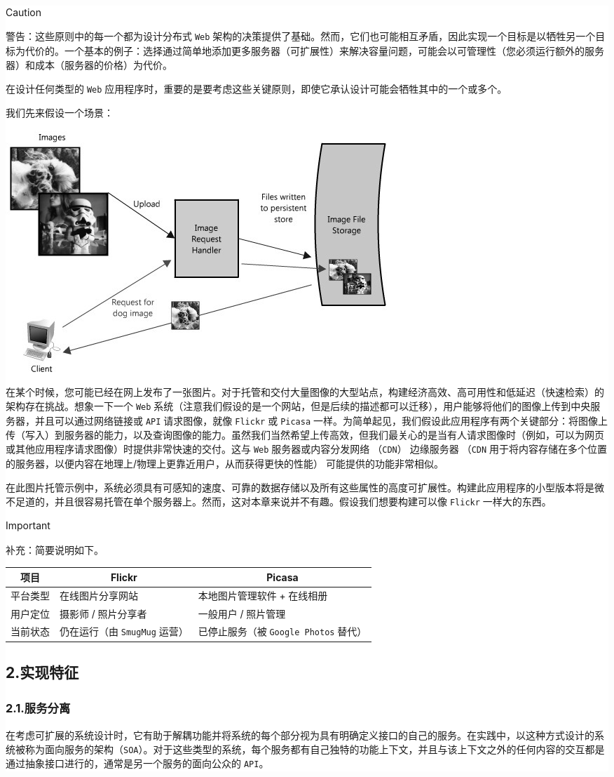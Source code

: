 > [!CAUTION]
>
> 警告：这些原则中的每一个都为设计分布式 `Web` 架构的决策提供了基础。然而，它们也可能相互矛盾，因此实现一个目标是以牺牲另一个目标为代价的。一个基本的例子：选择通过简单地添加更多服务器（可扩展性）来解决容量问题，可能会以可管理性（您必须运行额外的服务器）和成本（服务器的价格）为代价。
>
> 在设计任何类型的 `Web` 应用程序时，重要的是要考虑这些关键原则，即使它承认设计可能会牺牲其中的一个或多个。

我们先来假设一个场景：

![img](./assets/imageHosting1-1753086229518-2.jpg)

在某个时候，您可能已经在网上发布了一张图片。对于托管和交付大量图像的大型站点，构建经济高效、高可用性和低延迟（快速检索）的架构存在挑战。想象一下一个 `Web` 系统（注意我们假设的是一个网站，但是后续的描述都可以迁移），用户能够将他们的图像上传到中央服务器，并且可以通过网络链接或 `API` 请求图像，就像 `Flickr` 或 `Picasa` 一样。为简单起见，我们假设此应用程序有两个关键部分：将图像上传（写入）到服务器的能力，以及查询图像的能力。虽然我们当然希望上传高效，但我们最关心的是当有人请求图像时（例如，可以为网页或其他应用程序请求图像）时提供非常快速的交付。这与 `Web` 服务器或内容分发网络 （`CDN`） 边缘服务器 （`CDN` 用于将内容存储在多个位置的服务器，以便内容在地理上/物理上更靠近用户，从而获得更快的性能） 可能提供的功能非常相似。

在此图片托管示例中，系统必须具有可感知的速度、可靠的数据存储以及所有这些属性的高度可扩展性。构建此应用程序的小型版本将是微不足道的，并且很容易托管在单个服务器上。然而，这对本章来说并不有趣。假设我们想要构建可以像 `Flickr` 一样大的东西。

> [!IMPORTANT]
>
> 补充：简要说明如下。
>
> | 项目     | Flickr                        | Picasa                                |
> | -------- | ----------------------------- | ------------------------------------- |
> | 平台类型 | 在线图片分享网站              | 本地图片管理软件 + 在线相册           |
> | 用户定位 | 摄影师 / 照片分享者           | 一般用户 / 照片管理                   |
> | 当前状态 | 仍在运行（由 `SmugMug` 运营） | 已停止服务（被 `Google Photos` 替代） |

## 2.实现特征

### 2.1.服务分离

在考虑可扩展的系统设计时，它有助于解耦功能并将系统的每个部分视为具有明确定义接口的自己的服务。在实践中，以这种方式设计的系统被称为面向服务的架构（`SOA`）。对于这些类型的系统，每个服务都有自己独特的功能上下文，并且与该上下文之外的任何内容的交互都是通过抽象接口进行的，通常是另一个服务的面向公众的 `API`。
